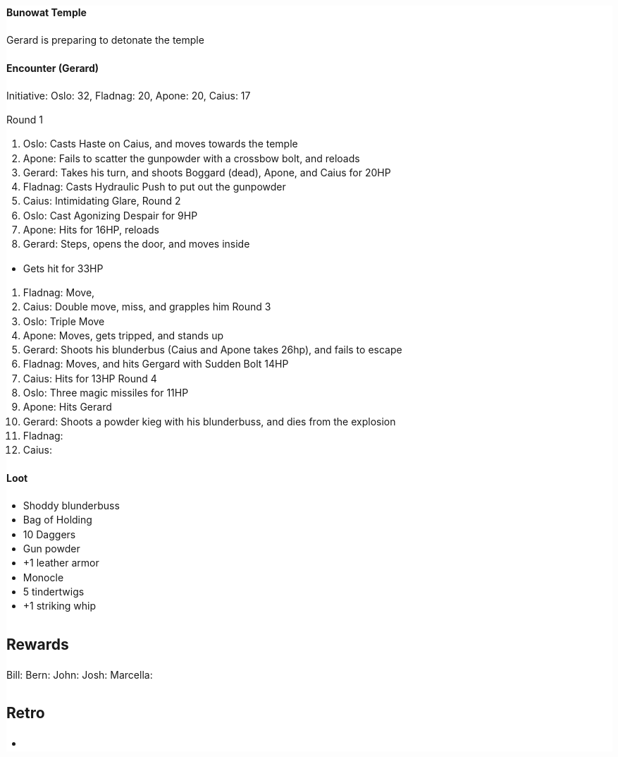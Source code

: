 #### Bunowat Temple

Gerard is preparing to detonate the temple

#### Encounter (Gerard)

Initiative: Oslo: 32, Fladnag: 20, Apone: 20, Caius: 17

Round 1
1. Oslo: Casts Haste on Caius, and moves towards the temple
1. Apone: Fails to scatter the gunpowder with a crossbow bolt, and reloads
1. Gerard: Takes his turn, and shoots Boggard (dead), Apone, and Caius for 20HP
1. Fladnag: Casts Hydraulic Push to put out the gunpowder
1. Caius: Intimidating Glare, 
Round 2
1. Oslo: Cast Agonizing Despair for 9HP 
1. Apone: Hits for 16HP, reloads
1. Gerard: Steps, opens the door, and moves inside
  - Gets hit for 33HP
1. Fladnag: Move, 
1. Caius: Double move, miss, and grapples him
Round 3
1. Oslo: Triple Move
1. Apone: Moves, gets tripped, and stands up
1. Gerard: Shoots his blunderbus (Caius and Apone takes 26hp), and fails to escape
1. Fladnag: Moves, and hits Gergard with Sudden Bolt 14HP
1. Caius: Hits for 13HP
Round 4
1. Oslo: Three magic missiles for 11HP
1. Apone: Hits Gerard
1. Gerard: Shoots a powder kieg with his blunderbuss, and dies from the explosion
1. Fladnag: 
1. Caius: 

#### Loot

- Shoddy blunderbuss
- Bag of Holding
- 10 Daggers
- Gun powder
- +1 leather armor
- Monocle
- 5 tindertwigs
- +1 striking whip

## Rewards


Bill: 
Bern: 
John: 
Josh: 
Marcella: 
  
## Retro

- 

